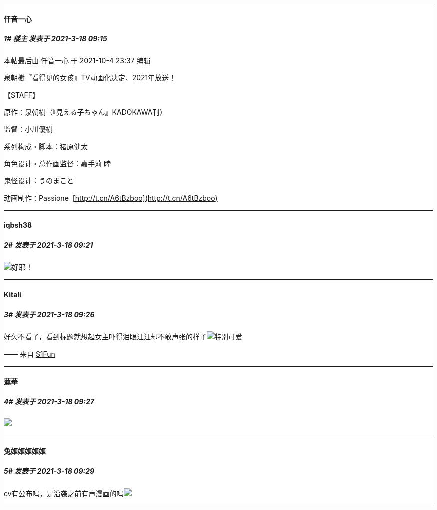 
*****

####  仟音一心  
##### 1#       楼主       发表于 2021-3-18 09:15

 本帖最后由 仟音一心 于 2021-10-4 23:37 编辑 

泉朝樹『看得见的女孩』TV动画化决定、2021年放送！

【STAFF】

原作：泉朝樹（『見える子ちゃん』KADOKAWA刊）

监督：小川優樹

系列构成・脚本：猪原健太

角色设计・总作画监督：嘉手苅 睦

鬼怪设计：うのまこと

动画制作：Passione  [http://t.cn/A6tBzboo](http://t.cn/A6tBzboo) ​​​

*****

####  iqbsh38  
##### 2#       发表于 2021-3-18 09:21

<img src="https://static.saraba1st.com/image/smiley/carton2017/347.png" referrerpolicy="no-referrer">好耶！

*****

####  Kitali  
##### 3#       发表于 2021-3-18 09:26

好久不看了，看到标题就想起女主吓得泪眼汪汪却不敢声张的样子<img src="https://static.saraba1st.com/image/smiley/face2017/075.png" referrerpolicy="no-referrer">特别可爱

—— 来自 [S1Fun](https://s1fun.koalcat.com)

*****

####  蓮華  
##### 4#       发表于 2021-3-18 09:27

<img src="https://i.loli.net/2021/03/18/u8OxWgwJ3mLT62h.jpg" referrerpolicy="no-referrer">

*****

####  兔姬姬姬姬姬  
##### 5#       发表于 2021-3-18 09:29

cv有公布吗，是沿袭之前有声漫画的吗<img src="https://static.saraba1st.com/image/smiley/face2017/009.gif" referrerpolicy="no-referrer">

*****

